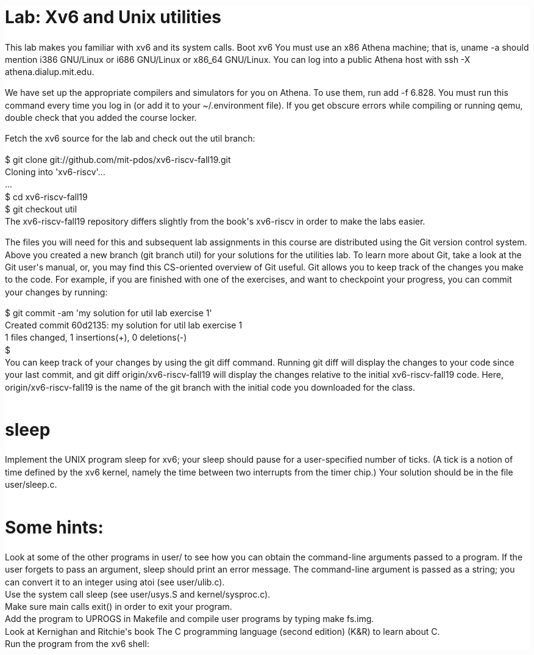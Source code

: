 # Lab: Xv6 and Unix utilities
This lab makes you familiar with xv6 and its system calls.
Boot xv6
You must use an x86 Athena machine; that is, uname -a should mention i386 GNU/Linux or i686 GNU/Linux or x86_64 GNU/Linux. You can log into a public Athena host with ssh -X athena.dialup.mit.edu.

We have set up the appropriate compilers and simulators for you on Athena. To use them, run add -f 6.828. You must run this command every time you log in (or add it to your ~/.environment file). If you get obscure errors while compiling or running qemu, double check that you added the course locker.

Fetch the xv6 source for the lab and check out the util branch:

$ git clone git://github.com/mit-pdos/xv6-riscv-fall19.git <br />
Cloning into 'xv6-riscv'... <br />
... <br />
$ cd xv6-riscv-fall19 <br />
$ git checkout util <br />
The xv6-riscv-fall19 repository differs slightly from the book's xv6-riscv in order to make the labs easier. <br />

The files you will need for this and subsequent lab assignments in this course are distributed using the Git version control system. Above you created a new branch (git branch util) for your solutions for the utilities lab. To learn more about Git, take a look at the Git user's manual, or, you may find this CS-oriented overview of Git useful. Git allows you to keep track of the changes you make to the code. For example, if you are finished with one of the exercises, and want to checkpoint your progress, you can commit your changes by running:

$ git commit -am 'my solution for util lab exercise 1' <br />
Created commit 60d2135: my solution for util lab exercise 1 <br />
 1 files changed, 1 insertions(+), 0 deletions(-) <br />
$ <br />
You can keep track of your changes by using the git diff command. Running git diff will display the changes to your code since your last commit, and git diff origin/xv6-riscv-fall19 will display the changes relative to the initial xv6-riscv-fall19 code. Here, origin/xv6-riscv-fall19 is the name of the git branch with the initial code you downloaded for the class.

# sleep
Implement the UNIX program sleep for xv6; your sleep should pause for a user-specified number of ticks. (A tick is a notion of time defined by the xv6 kernel, namely the time between two interrupts from the timer chip.) Your solution should be in the file user/sleep.c.

# Some hints:

Look at some of the other programs in user/ to see how you can obtain the command-line arguments passed to a program. If the user forgets to pass an argument, sleep should print an error message.
The command-line argument is passed as a string; you can convert it to an integer using atoi (see user/ulib.c). <br />
Use the system call sleep (see user/usys.S and kernel/sysproc.c). <br />
Make sure main calls exit() in order to exit your program. <br />
Add the program to UPROGS in Makefile and compile user programs by typing make fs.img. <br />
Look at Kernighan and Ritchie's book The C programming language (second edition) (K&R) to learn about C. <br />
Run the program from the xv6 shell: <br />
